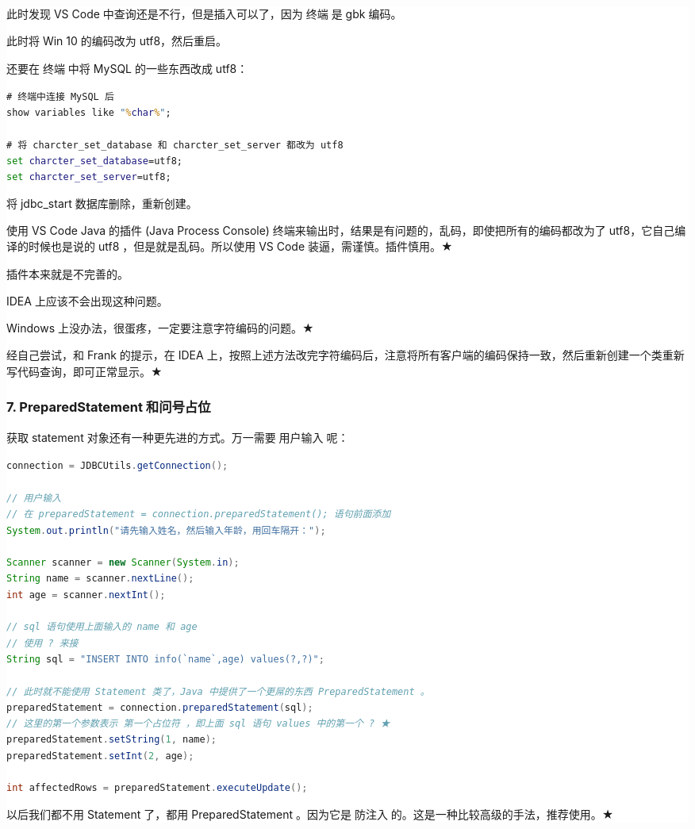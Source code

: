 此时发现 VS Code 中查询还是不行，但是插入可以了，因为 终端 是 gbk 编码。

此时将 Win 10 的编码改为 utf8，然后重启。

还要在 终端 中将 MySQL 的一些东西改成 utf8：

```cmd
# 终端中连接 MySQL 后
show variables like "%char%";

# 将 charcter_set_database 和 charcter_set_server 都改为 utf8
set charcter_set_database=utf8;
set charcter_set_server=utf8;
```

将 jdbc_start 数据库删除，重新创建。

使用 VS Code Java 的插件 (Java Process Console) 终端来输出时，结果是有问题的，乱码，即使把所有的编码都改为了 utf8，它自己编译的时候也是说的 utf8 ，但是就是乱码。所以使用 VS Code 装逼，需谨慎。插件慎用。★

插件本来就是不完善的。

IDEA 上应该不会出现这种问题。

Windows 上没办法，很蛋疼，一定要注意字符编码的问题。★

经自己尝试，和 Frank 的提示，在 IDEA 上，按照上述方法改完字符编码后，注意将所有客户端的编码保持一致，然后重新创建一个类重新写代码查询，即可正常显示。★

### 7. PreparedStatement 和问号占位

获取 statement 对象还有一种更先进的方式。万一需要 用户输入 呢：

```java
connection = JDBCUtils.getConnection();

// 用户输入
// 在 preparedStatement = connection.preparedStatement(); 语句前面添加
System.out.println("请先输入姓名，然后输入年龄，用回车隔开：");

Scanner scanner = new Scanner(System.in);
String name = scanner.nextLine();
int age = scanner.nextInt();

// sql 语句使用上面输入的 name 和 age 
// 使用 ? 来接
String sql = "INSERT INTO info(`name`,age) values(?,?)";

// 此时就不能使用 Statement 类了，Java 中提供了一个更屌的东西 PreparedStatement 。
preparedStatement = connection.preparedStatement(sql);
// 这里的第一个参数表示 第一个占位符 ，即上面 sql 语句 values 中的第一个 ? ★
preparedStatement.setString(1, name);
preparedStatement.setInt(2, age);

int affectedRows = preparedStatement.executeUpdate();
```

以后我们都不用 Statement 了，都用 PreparedStatement 。因为它是 防注入 的。这是一种比较高级的手法，推荐使用。★
